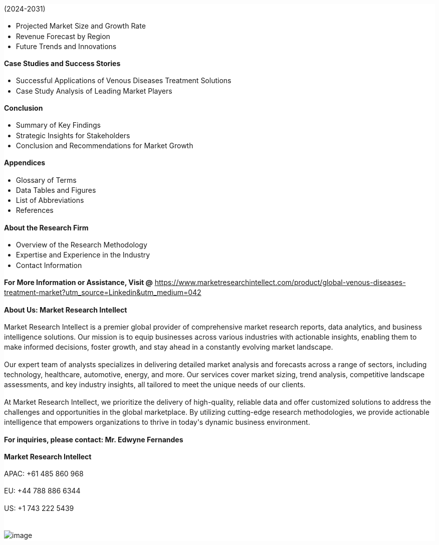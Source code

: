(2024-2031)</strong></p><ul><li>Projected Market Size and Growth Rate</li><li>Revenue Forecast by Region</li><li>Future Trends and Innovations</li></ul><p><strong>Case Studies and Success Stories</strong></p><ul><li>Successful Applications of Venous Diseases Treatment Solutions</li><li>Case Study Analysis of Leading Market Players</li></ul><p><strong>Conclusion</strong></p><ul><li>Summary of Key Findings</li><li>Strategic Insights for Stakeholders</li><li>Conclusion and Recommendations for Market Growth</li></ul><p><strong>Appendices</strong></p><ul><li>Glossary of Terms</li><li>Data Tables and Figures</li><li>List of Abbreviations</li><li>References</li></ul><p><strong>About the Research Firm</strong></p><ul><li>Overview of the Research Methodology</li><li>Expertise and Experience in the Industry</li><li>Contact Information</li></ul></div><div class="article-main__content" data-test-id="publishing-text-block"><p><span class="font-[700]"><strong>For More Information or Assistance, Visit @</strong>&nbsp;<a href="https://www.marketresearchintellect.com/product/global-venous-diseases-treatment-market?utm_source=Linkedin&utm_medium=042">https://www.marketresearchintellect.com/product/global-venous-diseases-treatment-market?utm_source=Linkedin&utm_medium=042</a></span></p><p><strong>About Us: Market Research Intellect</strong></p><p>Market Research Intellect is a premier global provider of comprehensive market research reports, data analytics, and business intelligence solutions. Our mission is to equip businesses across various industries with actionable insights, enabling them to make informed decisions, foster growth, and stay ahead in a constantly evolving market landscape.</p><p>Our expert team of analysts specializes in delivering detailed market analysis and forecasts across a range of sectors, including technology, healthcare, automotive, energy, and more. Our services cover market sizing, trend analysis, competitive landscape assessments, and key industry insights, all tailored to meet the unique needs of our clients.</p><p>At Market Research Intellect, we prioritize the delivery of high-quality, reliable data and offer customized solutions to address the challenges and opportunities in the global marketplace. By utilizing cutting-edge research methodologies, we provide actionable intelligence that empowers organizations to thrive in today's dynamic business environment.</p><p><strong>For inquiries, please contact: Mr. Edwyne Fernandes</strong></p><p><strong>Market Research Intellect</strong></p><p>APAC: +61 485 860 968</p><p>EU: +44 788 886 6344</p><p>US: +1 743 222 5439</p></div><div class="article-main__content" data-test-id="publishing-text-block">&nbsp;</div>
![image](https://github.com/user-attachments/assets/8ed6d5e9-c6fb-416b-bba9-07971cca8c26)
